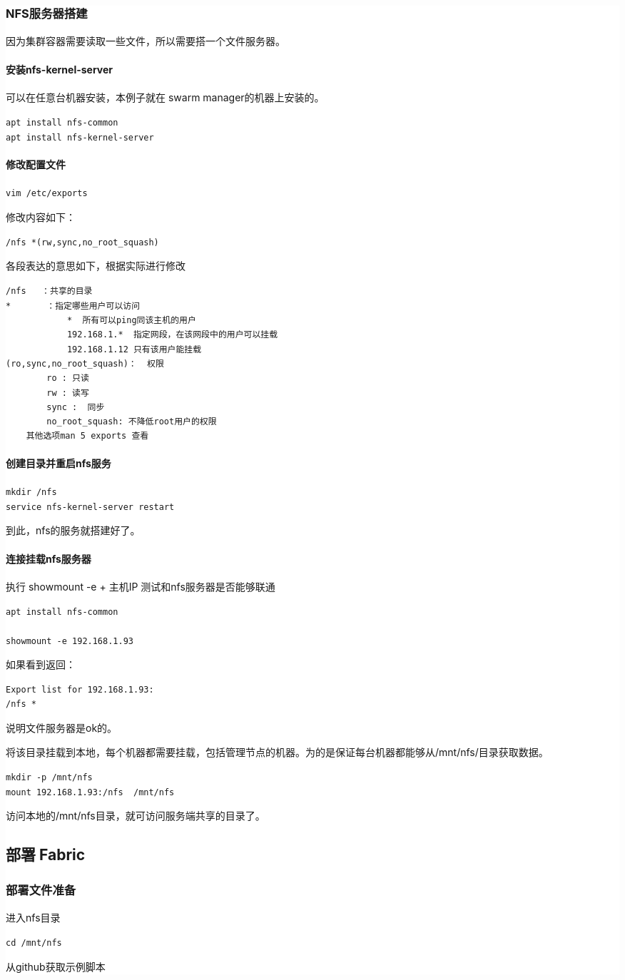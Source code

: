 ### NFS服务器搭建
因为集群容器需要读取一些文件，所以需要搭一个文件服务器。
#### 安装nfs-kernel-server
可以在任意台机器安装，本例子就在 swarm manager的机器上安装的。
```
apt install nfs-common
apt install nfs-kernel-server
```
#### 修改配置文件
```
vim /etc/exports
```
修改内容如下：
```
/nfs *(rw,sync,no_root_squash)
```
各段表达的意思如下，根据实际进行修改
```
/nfs   ：共享的目录
*       ：指定哪些用户可以访问
            *  所有可以ping同该主机的用户
            192.168.1.*  指定网段，在该网段中的用户可以挂载
            192.168.1.12 只有该用户能挂载
(ro,sync,no_root_squash)：  权限
        ro : 只读
        rw : 读写
        sync :  同步
        no_root_squash: 不降低root用户的权限
    其他选项man 5 exports 查看
```
#### 创建目录并重启nfs服务
```
mkdir /nfs
service nfs-kernel-server restart
```
到此，nfs的服务就搭建好了。
#### 连接挂载nfs服务器
执行 showmount -e + 主机IP 测试和nfs服务器是否能够联通
```
apt install nfs-common

showmount -e 192.168.1.93
```
如果看到返回：
```
Export list for 192.168.1.93:
/nfs *
```
说明文件服务器是ok的。

将该目录挂载到本地，每个机器都需要挂载，包括管理节点的机器。为的是保证每台机器都能够从/mnt/nfs/目录获取数据。
```
mkdir -p /mnt/nfs
mount 192.168.1.93:/nfs  /mnt/nfs
```
访问本地的/mnt/nfs目录，就可访问服务端共享的目录了。
## 部署 Fabric
### 部署文件准备
进入nfs目录
```
cd /mnt/nfs
```
从github获取示例脚本
```
```